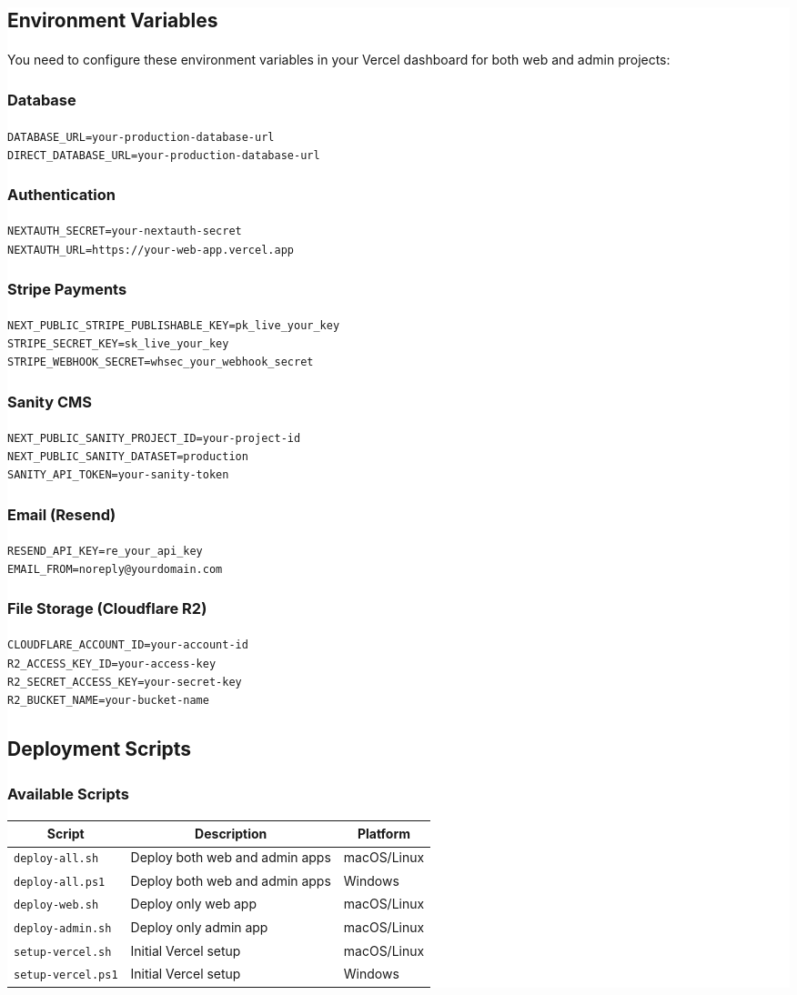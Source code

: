 ## Environment Variables

You need to configure these environment variables in your Vercel dashboard for both web and admin projects:

### Database
```
DATABASE_URL=your-production-database-url
DIRECT_DATABASE_URL=your-production-database-url
```

### Authentication
```
NEXTAUTH_SECRET=your-nextauth-secret
NEXTAUTH_URL=https://your-web-app.vercel.app
```

### Stripe Payments
```
NEXT_PUBLIC_STRIPE_PUBLISHABLE_KEY=pk_live_your_key
STRIPE_SECRET_KEY=sk_live_your_key
STRIPE_WEBHOOK_SECRET=whsec_your_webhook_secret
```

### Sanity CMS
```
NEXT_PUBLIC_SANITY_PROJECT_ID=your-project-id
NEXT_PUBLIC_SANITY_DATASET=production
SANITY_API_TOKEN=your-sanity-token
```

### Email (Resend)
```
RESEND_API_KEY=re_your_api_key
EMAIL_FROM=noreply@yourdomain.com
```

### File Storage (Cloudflare R2)
```
CLOUDFLARE_ACCOUNT_ID=your-account-id
R2_ACCESS_KEY_ID=your-access-key
R2_SECRET_ACCESS_KEY=your-secret-key
R2_BUCKET_NAME=your-bucket-name
```

## Deployment Scripts

### Available Scripts

| Script | Description | Platform |
|--------|-------------|----------|
| `deploy-all.sh` | Deploy both web and admin apps | macOS/Linux |
| `deploy-all.ps1` | Deploy both web and admin apps | Windows |
| `deploy-web.sh` | Deploy only web app | macOS/Linux |
| `deploy-admin.sh` | Deploy only admin app | macOS/Linux |
| `setup-vercel.sh` | Initial Vercel setup | macOS/Linux |
| `setup-vercel.ps1` | Initial Vercel setup | Windows |
